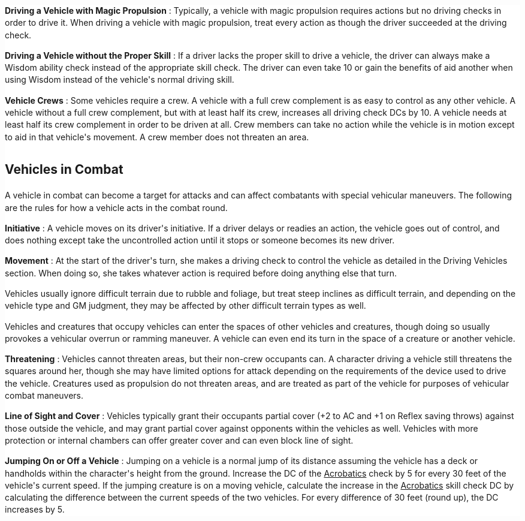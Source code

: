 **Driving a Vehicle with Magic Propulsion** : Typically, a vehicle with magic propulsion requires actions but no driving checks in order to drive it. When driving a vehicle with magic propulsion, treat every action as though the driver succeeded at the driving check.

**Driving a Vehicle without the Proper Skill** : If a driver lacks the proper skill to drive a vehicle, the driver can always make a Wisdom ability check instead of the appropriate skill check. The driver can even take 10 or gain the benefits of aid another when using Wisdom instead of the vehicle's normal driving skill.

**Vehicle Crews** : Some vehicles require a crew. A vehicle with a full crew complement is as easy to control as any other vehicle. A vehicle without a full crew complement, but with at least half its crew, increases all driving check DCs by 10. A vehicle needs at least half its crew complement in order to be driven at all. Crew members can take no action while the vehicle is in motion except to aid in that vehicle's movement. A crew member does not threaten an area.

## Vehicles in Combat

A vehicle in combat can become a target for attacks and can affect combatants with special vehicular maneuvers. The following are the rules for how a vehicle acts in the combat round.

**Initiative** : A vehicle moves on its driver's initiative. If a driver delays or readies an action, the vehicle goes out of control, and does nothing except take the uncontrolled action until it stops or someone becomes its new driver.

**Movement** : At the start of the driver's turn, she makes a driving check to control the vehicle as detailed in the Driving Vehicles section. When doing so, she takes whatever action is required before doing anything else that turn.

Vehicles usually ignore difficult terrain due to rubble and foliage, but treat steep inclines as difficult terrain, and depending on the vehicle type and GM judgment, they may be affected by other difficult terrain types as well.

Vehicles and creatures that occupy vehicles can enter the spaces of other vehicles and creatures, though doing so usually provokes a vehicular overrun or ramming maneuver. A vehicle can even end its turn in the space of a creature or another vehicle.

**Threatening** : Vehicles cannot threaten areas, but their non-crew occupants can. A character driving a vehicle still threatens the squares around her, though she may have limited options for attack depending on the requirements of the device used to drive the vehicle. Creatures used as propulsion do not threaten areas, and are treated as part of the vehicle for purposes of vehicular combat maneuvers.

**Line of Sight and Cover** : Vehicles typically grant their occupants partial cover (+2 to AC and +1 on Reflex saving throws) against those outside the vehicle, and may grant partial cover against opponents within the vehicles as well. Vehicles with more protection or internal chambers can offer greater cover and can even block line of sight.

**Jumping On or Off a Vehicle** : Jumping on a vehicle is a normal jump of its distance assuming the vehicle has a deck or handholds within the character's height from the ground. Increase the DC of the [Acrobatics](../skills_dir/acrobatics#_acrobatics) check by 5 for every 30 feet of the vehicle's current speed. If the jumping creature is on a moving vehicle, calculate the increase in the [Acrobatics](../skills_dir/acrobatics#_acrobatics) skill check DC by calculating the difference between the current speeds of the two vehicles. For every difference of 30 feet (round up), the DC increases by 5.
